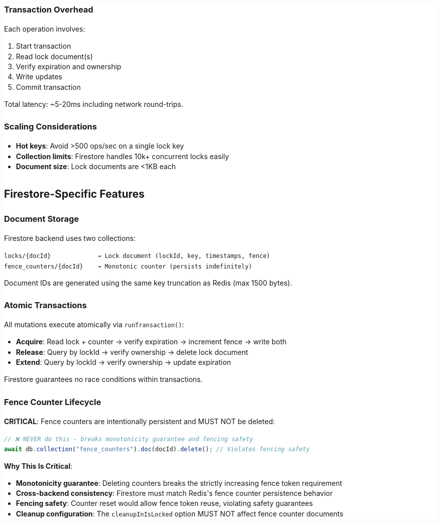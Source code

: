 ### Transaction Overhead

Each operation involves:

1. Start transaction
2. Read lock document(s)
3. Verify expiration and ownership
4. Write updates
5. Commit transaction

Total latency: ~5-20ms including network round-trips.

### Scaling Considerations

- **Hot keys**: Avoid >500 ops/sec on a single lock key
- **Collection limits**: Firestore handles 10k+ concurrent locks easily
- **Document size**: Lock documents are <1KB each

## Firestore-Specific Features

### Document Storage

Firestore backend uses two collections:

```text
locks/{docId}             → Lock document (lockId, key, timestamps, fence)
fence_counters/{docId}    → Monotonic counter (persists indefinitely)
```

Document IDs are generated using the same key truncation as Redis (max 1500 bytes).

### Atomic Transactions

All mutations execute atomically via `runTransaction()`:

- **Acquire**: Read lock + counter → verify expiration → increment fence → write both
- **Release**: Query by lockId → verify ownership → delete lock document
- **Extend**: Query by lockId → verify ownership → update expiration

Firestore guarantees no race conditions within transactions.

### Fence Counter Lifecycle

**CRITICAL**: Fence counters are intentionally persistent and MUST NOT be deleted:

```typescript
// ❌ NEVER do this - breaks monotonicity guarantee and fencing safety
await db.collection("fence_counters").doc(docId).delete(); // Violates fencing safety
```

**Why This Is Critical**:

- **Monotonicity guarantee**: Deleting counters breaks the strictly increasing fence token requirement
- **Cross-backend consistency**: Firestore must match Redis's fence counter persistence behavior
- **Fencing safety**: Counter reset would allow fence token reuse, violating safety guarantees
- **Cleanup configuration**: The `cleanupInIsLocked` option MUST NOT affect fence counter documents

